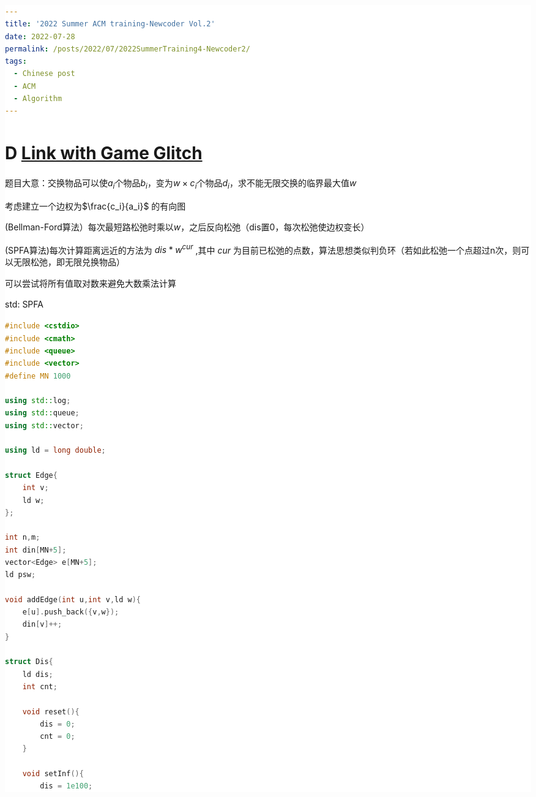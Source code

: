 ```yaml
---
title: '2022 Summer ACM training-Newcoder Vol.2'
date: 2022-07-28
permalink: /posts/2022/07/2022SummerTraining4-Newcoder2/
tags:
  - Chinese post
  - ACM
  - Algorithm
---
```


# D [Link with Game Glitch](https://ac.nowcoder.com/acm/contest/33187/D)

题目大意：交换物品可以使$a_i$个物品$b_i$，变为$w\times c_i$个物品$d_i$，求不能无限交换的临界最大值$w$

考虑建立一个边权为$\frac{c_i}{a_i}$ 的有向图

(Bellman-Ford算法）每次最短路松弛时乘以$w$，之后反向松弛（dis置0，每次松弛使边权变长）

(SPFA算法)每次计算距离远近的方法为 $dis*w^{cur}$ ,其中 $cur$ 为目前已松弛的点数，算法思想类似判负环（若如此松弛一个点超过n次，则可以无限松弛，即无限兑换物品）

可以尝试将所有值取对数来避免大数乘法计算

std: SPFA

```c++
#include <cstdio>
#include <cmath>
#include <queue>
#include <vector>
#define MN 1000

using std::log;
using std::queue;
using std::vector;

using ld = long double;

struct Edge{
	int v;
	ld w;
};

int n,m;
int din[MN+5];
vector<Edge> e[MN+5];
ld psw;

void addEdge(int u,int v,ld w){
	e[u].push_back({v,w});
	din[v]++;
}

struct Dis{
	ld dis;
	int cnt;
	
	void reset(){
		dis = 0;
		cnt = 0;
	}
	
	void setInf(){
		dis = 1e100;
```